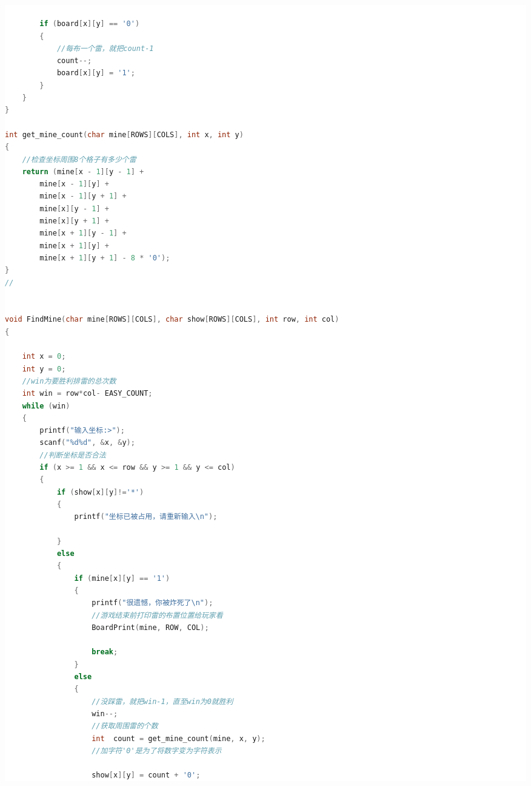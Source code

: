 ~~~c

		if (board[x][y] == '0')
		{
			//每布一个雷，就把count-1
			count--;
			board[x][y] = '1';
		}
	}
}

int get_mine_count(char mine[ROWS][COLS], int x, int y)
{
	//检查坐标周围8个格子有多少个雷
	return (mine[x - 1][y - 1] +
		mine[x - 1][y] +
		mine[x - 1][y + 1] +
		mine[x][y - 1] +
		mine[x][y + 1] +
		mine[x + 1][y - 1] +
		mine[x + 1][y] +
		mine[x + 1][y + 1] - 8 * '0');
}
//


void FindMine(char mine[ROWS][COLS], char show[ROWS][COLS], int row, int col)
{

	int x = 0;
	int y = 0;
	//win为要胜利排雷的总次数
	int win = row*col- EASY_COUNT;
	while (win)
	{
		printf("输入坐标:>");
		scanf("%d%d", &x, &y);
		//判断坐标是否合法
		if (x >= 1 && x <= row && y >= 1 && y <= col)
		{
			if (show[x][y]!='*')
			{
				printf("坐标已被占用，请重新输入\n");
				
			}
			else
			{
				if (mine[x][y] == '1')
				{
					printf("很遗憾，你被炸死了\n");
					//游戏结束前打印雷的布置位置给玩家看
					BoardPrint(mine, ROW, COL);

					break;
				}
				else
				{
					//没踩雷，就把win-1，直至win为0就胜利
					win--;
					//获取周围雷的个数
					int  count = get_mine_count(mine, x, y);
					//加字符'0'是为了将数字变为字符表示

					show[x][y] = count + '0';
~~~